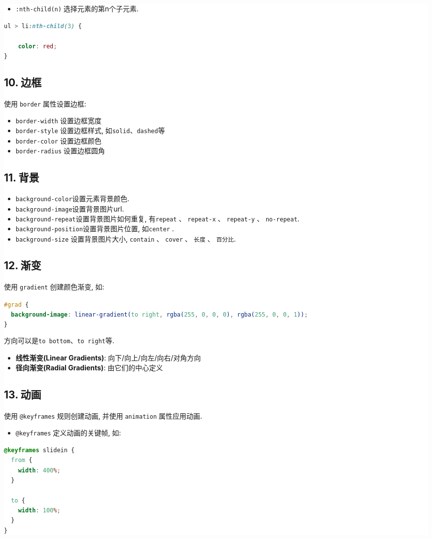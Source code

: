   + `:nth-child(n)` 选择元素的第n个子元素.
  ```css 
  ul > li:nth-child(3) {

      color: red;
  }
  ```



## 10. 边框 

使用 `border` 属性设置边框:
* `border-width` 设置边框宽度
* `border-style` 设置边框样式, 如`solid`、`dashed`等 
* `border-color` 设置边框颜色
* `border-radius` 设置边框圆角


## 11. 背景

* `background-color`设置元素背景颜色.
* `background-image`设置背景图片url.
* `background-repeat`设置背景图片如何重复, 有`repeat` 、 `repeat-x` 、 `repeat-y` 、 `no-repeat`.
* `background-position`设置背景图片位置, 如`center` .
* `background-size` 设置背景图片大小,  `contain` 、 `cover` 、 `长度` 、 `百分比`.

## 12.  渐变 

使用 `gradient` 创建颜色渐变, 如:

```css
#grad {
  background-image: linear-gradient(to right, rgba(255, 0, 0, 0), rgba(255, 0, 0, 1));
}
```

方向可以是`to bottom`、`to right`等.

* **线性渐变(Linear Gradients)**: 向下/向上/向左/向右/对角方向
* **径向渐变(Radial Gradients)**: 由它们的中心定义

## 13.  动画

使用 `@keyframes` 规则创建动画, 并使用 `animation` 属性应用动画.
* `@keyframes`
定义动画的关键帧, 如:

```css
@keyframes slidein {
  from {
    width: 400%;
  }

  to {
    width: 100%;
  }
}
```
